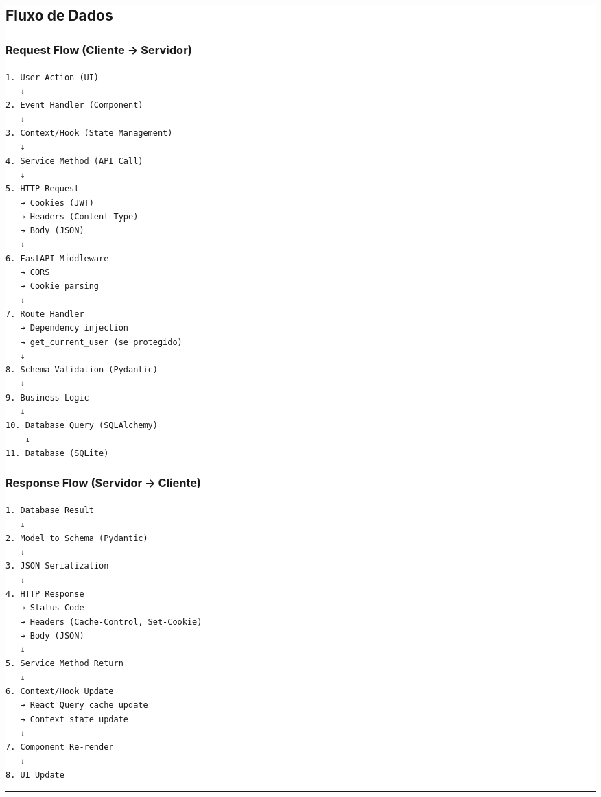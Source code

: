 
## Fluxo de Dados

### Request Flow (Cliente → Servidor)

```
1. User Action (UI)
   ↓
2. Event Handler (Component)
   ↓
3. Context/Hook (State Management)
   ↓
4. Service Method (API Call)
   ↓
5. HTTP Request
   → Cookies (JWT)
   → Headers (Content-Type)
   → Body (JSON)
   ↓
6. FastAPI Middleware
   → CORS
   → Cookie parsing
   ↓
7. Route Handler
   → Dependency injection
   → get_current_user (se protegido)
   ↓
8. Schema Validation (Pydantic)
   ↓
9. Business Logic
   ↓
10. Database Query (SQLAlchemy)
    ↓
11. Database (SQLite)
```

### Response Flow (Servidor → Cliente)

```
1. Database Result
   ↓
2. Model to Schema (Pydantic)
   ↓
3. JSON Serialization
   ↓
4. HTTP Response
   → Status Code
   → Headers (Cache-Control, Set-Cookie)
   → Body (JSON)
   ↓
5. Service Method Return
   ↓
6. Context/Hook Update
   → React Query cache update
   → Context state update
   ↓
7. Component Re-render
   ↓
8. UI Update
```

---